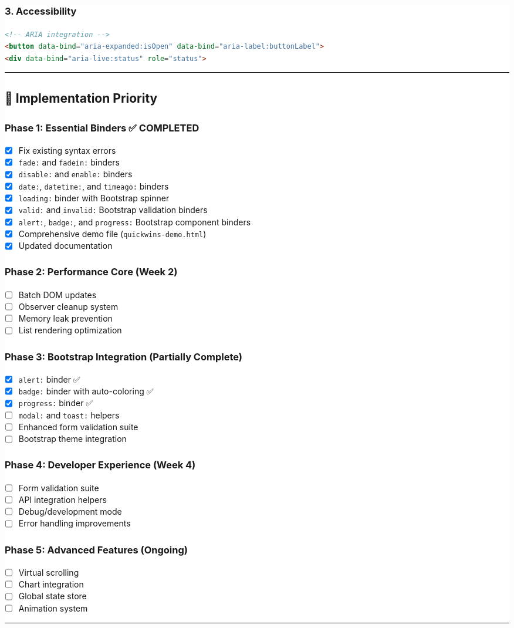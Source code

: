 ### 3. **Accessibility**
```html
<!-- ARIA integration -->
<button data-bind="aria-expanded:isOpen" data-bind="aria-label:buttonLabel">
<div data-bind="aria-live:status" role="status">
```

---

## 🔧 Implementation Priority

### Phase 1: Essential Binders ✅ COMPLETED
- [x] Fix existing syntax errors
- [x] `fade:` and `fadein:` binders
- [x] `disable:` and `enable:` binders  
- [x] `date:`, `datetime:`, and `timeago:` binders
- [x] `loading:` binder with Bootstrap spinner
- [x] `valid:` and `invalid:` Bootstrap validation binders
- [x] `alert:`, `badge:`, and `progress:` Bootstrap component binders
- [x] Comprehensive demo file (`quickwins-demo.html`)
- [x] Updated documentation

### Phase 2: Performance Core (Week 2)
- [ ] Batch DOM updates
- [ ] Observer cleanup system
- [ ] Memory leak prevention
- [ ] List rendering optimization

### Phase 3: Bootstrap Integration (Partially Complete)
- [x] `alert:` binder ✅
- [x] `badge:` binder with auto-coloring ✅
- [x] `progress:` binder ✅
- [ ] `modal:` and `toast:` helpers
- [ ] Enhanced form validation suite
- [ ] Bootstrap theme integration

### Phase 4: Developer Experience (Week 4)
- [ ] Form validation suite
- [ ] API integration helpers
- [ ] Debug/development mode
- [ ] Error handling improvements

### Phase 5: Advanced Features (Ongoing)
- [ ] Virtual scrolling
- [ ] Chart integration
- [ ] Global state store
- [ ] Animation system

---
